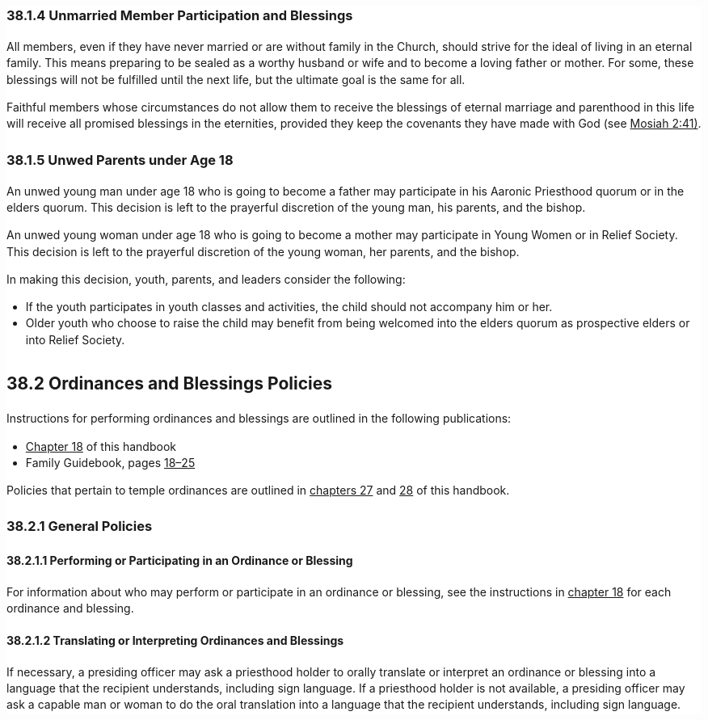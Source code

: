 ### 38.1.4 Unmarried Member Participation and Blessings

All members, even if they have never married or are without family in the Church, should strive for the ideal of living in an eternal family. This means preparing to be sealed as a worthy husband or wife and to become a loving father or mother. For some, these blessings will not be fulfilled until the next life, but the ultimate goal is the same for all.

Faithful members whose circumstances do not allow them to receive the blessings of eternal marriage and parenthood in this life will receive all promised blessings in the eternities, provided they keep the covenants they have made with God (see [Mosiah 2:41)](/study/scriptures/bofm/mosiah/2.41?lang=eng#p41).

### 38.1.5 Unwed Parents under Age 18

An unwed young man under age 18 who is going to become a father may participate in his Aaronic Priesthood quorum or in the elders quorum. This decision is left to the prayerful discretion of the young man, his parents, and the bishop.

An unwed young woman under age 18 who is going to become a mother may participate in Young Women or in Relief Society. This decision is left to the prayerful discretion of the young woman, her parents, and the bishop.

In making this decision, youth, parents, and leaders consider the following:

* If the youth participates in youth classes and activities, the child should not accompany him or her.
* Older youth who choose to raise the child may benefit from being welcomed into the elders quorum as prospective elders or into Relief Society.
## 38.2 Ordinances and Blessings Policies

Instructions for performing ordinances and blessings are outlined in the following publications:

* [Chapter 18](/study/manual/general-handbook/18-priesthood-ordinances-and-blessings?lang=eng) of this handbook
* Family Guidebook, pages [18–25](/study/manual/family-guidebook/priesthood-ordinances-and-blessings?lang=eng)

Policies that pertain to temple ordinances are outlined in [chapters 27](/study/manual/general-handbook/27-temple-ordinances-for-the-living?lang=eng) and [28](/study/manual/general-handbook/28-temple-ordinances-for-ancestors?lang=eng) of this handbook.

### 38.2.1 General Policies

#### 38.2.1.1 Performing or Participating in an Ordinance or Blessing

For information about who may perform or participate in an ordinance or blessing, see the instructions in [chapter 18](/study/manual/general-handbook/18-priesthood-ordinances-and-blessings?lang=eng) for each ordinance and blessing.

#### 38.2.1.2 Translating or Interpreting Ordinances and Blessings

If necessary, a presiding officer may ask a priesthood holder to orally translate or interpret an ordinance or blessing into a language that the recipient understands, including sign language. If a priesthood holder is not available, a presiding officer may ask a capable man or woman to do the oral translation into a language that the recipient understands, including sign language.
